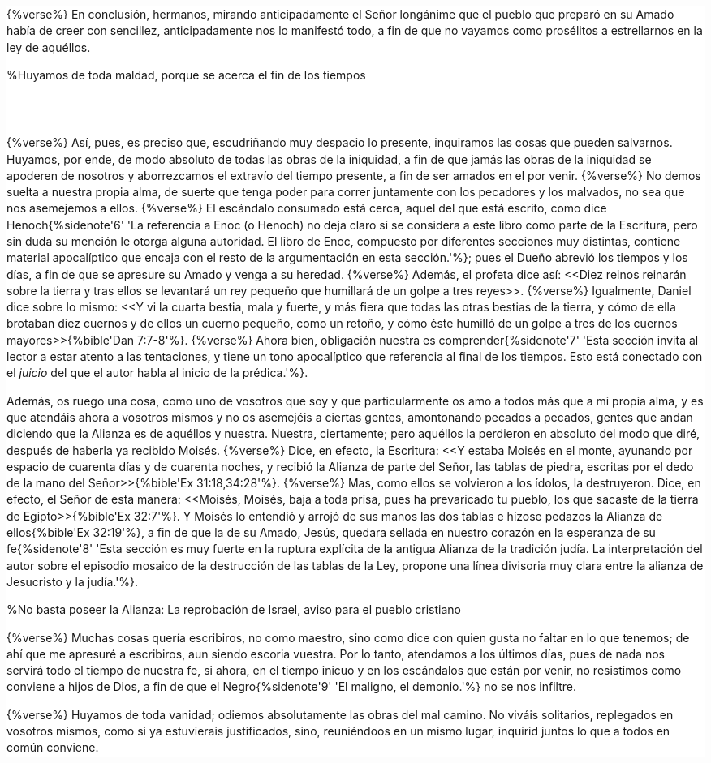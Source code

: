 {%verse%} En conclusión, hermanos, mirando anticipadamente el Señor longánime que el pueblo que preparó en su Amado había de creer con sencillez, anticipadamente nos lo manifestó todo, a fin de que no vayamos como prosélitos a estrellarnos en la ley de aquéllos.

%Huyamos de toda maldad, porque se acerca el fin de los tiempos

### &nbsp;

{%verse%} Así, pues, es preciso que, escudriñando muy despacio lo presente, inquiramos las cosas que pueden salvarnos. Huyamos, por ende, de modo absoluto de todas las obras de la iniquidad, a fin de que jamás las obras de la iniquidad se apoderen de nosotros y aborrezcamos el extravío del tiempo presente, a fin de ser amados en el por venir. {%verse%} No demos suelta a nuestra propia alma, de suerte que tenga poder para correr juntamente con los pecadores y los malvados, no sea que nos asemejemos a ellos. {%verse%} El escándalo consumado está cerca, aquel del que está escrito, como dice Henoch{%sidenote'6' 'La referencia a Enoc (o Henoch) no deja claro si se considera a este libro como parte de la Escritura, pero sin duda su mención le otorga alguna autoridad. El libro de Enoc, compuesto por diferentes secciones muy distintas, contiene material apocalíptico que encaja con el resto de la argumentación en esta sección.'%}; pues el Dueño abrevió los tiempos y los días, a fin de que se apresure su Amado y venga a su heredad. {%verse%} Además, el profeta dice así: <<Diez reinos reinarán sobre la tierra y tras ellos se levantará un rey pequeño que humillará de un golpe a tres reyes>>. {%verse%} Igualmente, Daniel dice sobre lo mismo: <<Y vi la cuarta bestia, mala y fuerte, y más fiera que todas las otras bestias de la tierra, y cómo de ella brotaban diez cuernos y de ellos un cuerno pequeño, como un retoño, y cómo éste humilló de un golpe a tres de los cuernos mayores>>{%bible'Dan 7:7-8'%}. {%verse%} Ahora bien, obligación nuestra es comprender{%sidenote'7' 'Esta sección invita al lector a estar atento a las tentaciones, y tiene un tono apocalíptico que referencia al final de los tiempos. Esto está conectado con el *juicio* del que el autor habla al inicio de la prédica.'%}.

Además, os ruego una cosa, como uno de vosotros que soy y que particularmente os amo a todos más que a mi propia alma, y es que atendáis ahora a vosotros mismos y no os asemejéis a ciertas gentes, amontonando pecados a pecados, gentes que andan diciendo que la Alianza es de aquéllos y nuestra. Nuestra, ciertamente; pero aquéllos la perdieron en absoluto del modo que diré, después de haberla ya recibido Moisés. {%verse%} Dice, en efecto, la Escritura: <<Y estaba Moisés en el monte, ayunando por espacio de cuarenta días y de cuarenta noches, y recibió la Alianza de parte del Señor, las tablas de piedra, escritas por el dedo de la mano del Señor>>{%bible'Ex 31:18,34:28'%}. {%verse%} Mas, como ellos se volvieron a los ídolos, la destruyeron. Dice, en efecto, el Señor de esta manera: <<Moisés, Moisés, baja a toda prisa, pues ha prevaricado tu pueblo, los que sacaste de la tierra de Egipto>>{%bible'Ex 32:7'%}. Y Moisés lo entendió y arrojó de sus manos las dos tablas e hízose pedazos la Alianza de ellos{%bible'Ex 32:19'%}, a fin de que la de su Amado, Jesús, quedara sellada en nuestro corazón en la esperanza de su fe{%sidenote'8' 'Esta sección es muy fuerte en la ruptura explícita de la antigua Alianza de la tradición judía. La interpretación del autor sobre el episodio mosaico de la destrucción de las tablas de la Ley, propone una línea divisoria muy clara entre la alianza de Jesucristo y la judía.'%}.

%No basta poseer la Alianza: La reprobación de Israel, aviso para el pueblo cristiano

{%verse%} Muchas cosas quería escribiros, no como maestro, sino como dice con quien gusta no faltar en lo que tenemos; de ahí que me apresuré a escribiros, aun siendo escoria vuestra. Por lo tanto, atendamos a los últimos días, pues de nada nos servirá todo el tiempo de nuestra fe, si ahora, en el tiempo inicuo y en los escándalos que están por venir, no resistimos como conviene a hijos de Dios, a fin de que el Negro{%sidenote'9' 'El maligno, el demonio.'%} no se nos infiltre.

{%verse%} Huyamos de toda vanidad; odiemos absolutamente las obras del mal camino. No viváis solitarios, replegados en vosotros mismos, como si ya estuvierais justificados, sino, reuniéndoos en un mismo lugar, inquirid juntos lo que a todos en común conviene.
